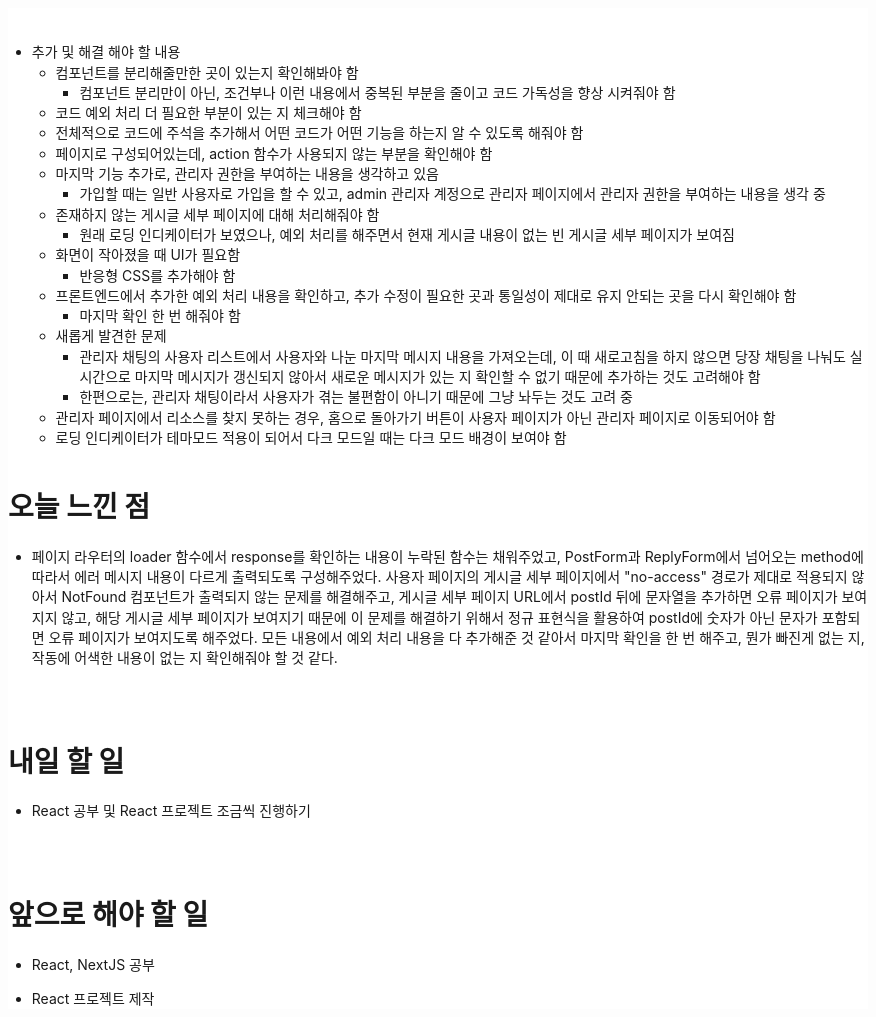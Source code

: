 <br />

- 추가 및 해결 해야 할 내용
  - 컴포넌트를 분리해줄만한 곳이 있는지 확인해봐야 함
    - 컴포넌트 분리만이 아닌, 조건부나 이런 내용에서 중복된 부분을 줄이고 코드 가독성을 향상 시켜줘야 함
  - 코드 예외 처리 더 필요한 부분이 있는 지 체크해야 함
  - 전체적으로 코드에 주석을 추가해서 어떤 코드가 어떤 기능을 하는지 알 수 있도록 해줘야 함
  - 페이지로 구성되어있는데, action 함수가 사용되지 않는 부분을 확인해야 함
  - 마지막 기능 추가로, 관리자 권한을 부여하는 내용을 생각하고 있음
    - 가입할 때는 일반 사용자로 가입을 할 수 있고, admin 관리자 계정으로 관리자 페이지에서 관리자 권한을 부여하는 내용을 생각 중
  - 존재하지 않는 게시글 세부 페이지에 대해 처리해줘야 함
    - 원래 로딩 인디케이터가 보였으나, 예외 처리를 해주면서 현재 게시글 내용이 없는 빈 게시글 세부 페이지가 보여짐
  - 화면이 작아졌을 때 UI가 필요함
    - 반응형 CSS를 추가해야 함
  - 프론트엔드에서 추가한 예외 처리 내용을 확인하고, 추가 수정이 필요한 곳과 통일성이 제대로 유지 안되는 곳을 다시 확인해야 함
    - 마지막 확인 한 번 해줘야 함
  - 새롭게 발견한 문제
    - 관리자 채팅의 사용자 리스트에서 사용자와 나눈 마지막 메시지 내용을 가져오는데, 이 때 새로고침을 하지 않으면 당장 채팅을 나눠도 실시간으로 마지막 메시지가 갱신되지 않아서 새로운 메시지가 있는 지 확인할 수 없기 때문에 추가하는 것도 고려해야 함
    - 한편으로는, 관리자 채팅이라서 사용자가 겪는 불편함이 아니기 때문에 그냥 놔두는 것도 고려 중
  - 관리자 페이지에서 리소스를 찾지 못하는 경우, 홈으로 돌아가기 버튼이 사용자 페이지가 아닌 관리자 페이지로 이동되어야 함
  - 로딩 인디케이터가 테마모드 적용이 되어서 다크 모드일 때는 다크 모드 배경이 보여야 함

# 오늘 느낀 점

- 페이지 라우터의 loader 함수에서 response를 확인하는 내용이 누락된 함수는 채워주었고, PostForm과 ReplyForm에서 넘어오는 method에 따라서 에러 메시지 내용이 다르게 출력되도록 구성해주었다. 사용자 페이지의 게시글 세부 페이지에서 "no-access" 경로가 제대로 적용되지 않아서 NotFound 컴포넌트가 출력되지 않는 문제를 해결해주고, 게시글 세부 페이지 URL에서 postId 뒤에 문자열을 추가하면 오류 페이지가 보여지지 않고, 해당 게시글 세부 페이지가 보여지기 때문에 이 문제를 해결하기 위해서 정규 표현식을 활용하여 postId에 숫자가 아닌 문자가 포함되면 오류 페이지가 보여지도록 해주었다. 모든 내용에서 예외 처리 내용을 다 추가해준 것 같아서 마지막 확인을 한 번 해주고, 뭔가 빠진게 없는 지, 작동에 어색한 내용이 없는 지 확인해줘야 할 것 같다.

<br />

# 내일 할 일

- React 공부 및 React 프로젝트 조금씩 진행하기

<br />

# 앞으로 해야 할 일

- React, NextJS 공부

- React 프로젝트 제작

